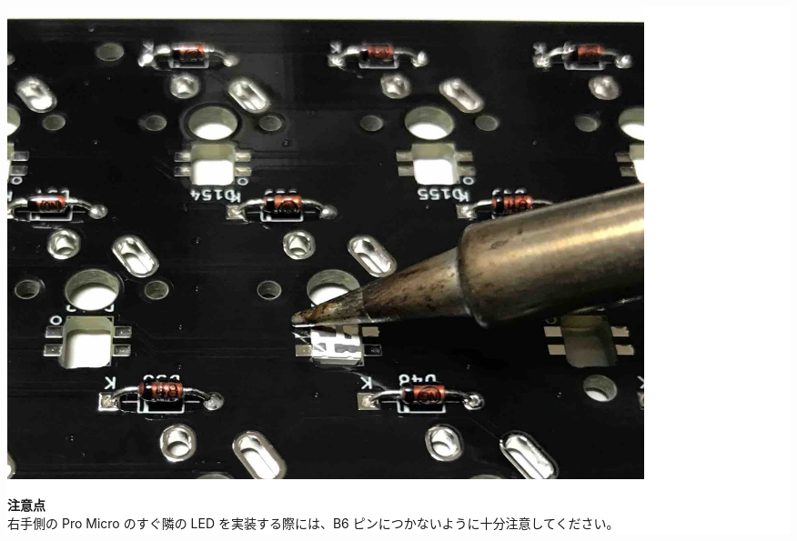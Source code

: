 <img width="700" alt="RGB_LED" src="https://github.com/3araht/giabalanai/blob/main/pictures/LED_solder_iron.jpg">

**注意点**  
右手側の Pro Micro のすぐ隣の LED を実装する際には、B6 ピンにつかないように十分注意してください。  